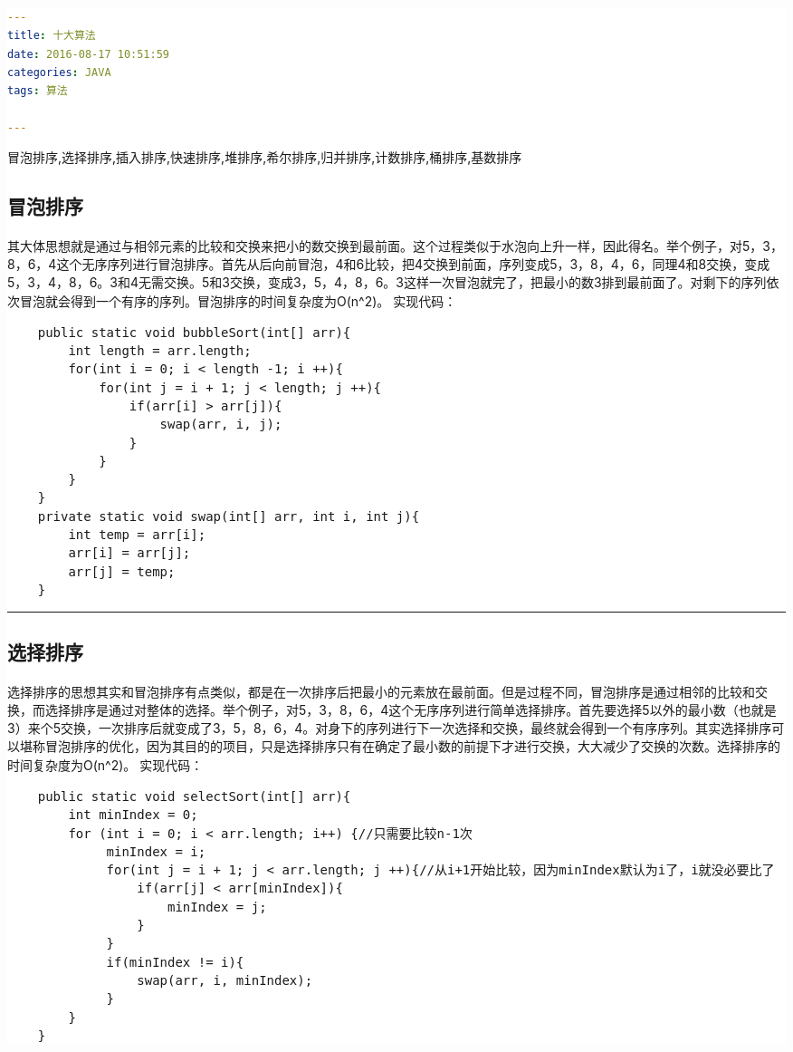 ```yaml
---
title: 十大算法
date: 2016-08-17 10:51:59
categories: JAVA
tags: 算法

---
```


冒泡排序,选择排序,插入排序,快速排序,堆排序,希尔排序,归并排序,计数排序,桶排序,基数排序

## 冒泡排序
其大体思想就是通过与相邻元素的比较和交换来把小的数交换到最前面。这个过程类似于水泡向上升一样，因此得名。举个例子，对5，3，8，6，4这个无序序列进行冒泡排序。首先从后向前冒泡，4和6比较，把4交换到前面，序列变成5，3，8，4，6，同理4和8交换，变成5，3，4，8，6。3和4无需交换。5和3交换，变成3，5，4，8，6。3这样一次冒泡就完了，把最小的数3排到最前面了。对剩下的序列依次冒泡就会得到一个有序的序列。冒泡排序的时间复杂度为O(n^2)。
实现代码：

<pre>
	public static void bubbleSort(int[] arr){
		int length = arr.length;
		for(int i = 0; i < length -1; i ++){
			for(int j = i + 1; j < length; j ++){
				if(arr[i] > arr[j]){
					swap(arr, i, j);
				}
			}
		}
	}
	private static void swap(int[] arr, int i, int j){
		int temp = arr[i];
		arr[i] = arr[j];
		arr[j] = temp;
	}
</pre>

----------  

## 选择排序
选择排序的思想其实和冒泡排序有点类似，都是在一次排序后把最小的元素放在最前面。但是过程不同，冒泡排序是通过相邻的比较和交换，而选择排序是通过对整体的选择。举个例子，对5，3，8，6，4这个无序序列进行简单选择排序。首先要选择5以外的最小数（也就是3）来个5交换，一次排序后就变成了3，5，8，6，4。对身下的序列进行下一次选择和交换，最终就会得到一个有序序列。其实选择排序可以堪称冒泡排序的优化，因为其目的的项目，只是选择排序只有在确定了最小数的前提下才进行交换，大大减少了交换的次数。选择排序的时间复杂度为O(n^2)。
实现代码：

<pre>
	public static void selectSort(int[] arr){
		int minIndex = 0;
		for (int i = 0; i < arr.length; i++) {//只需要比较n-1次
			 minIndex = i;
			 for(int j = i + 1; j < arr.length; j ++){//从i+1开始比较，因为minIndex默认为i了，i就没必要比了
				 if(arr[j] < arr[minIndex]){
					 minIndex = j;
				 }
			 }
			 if(minIndex != i){
				 swap(arr, i, minIndex);
			 }
		}
	}
</pre>

